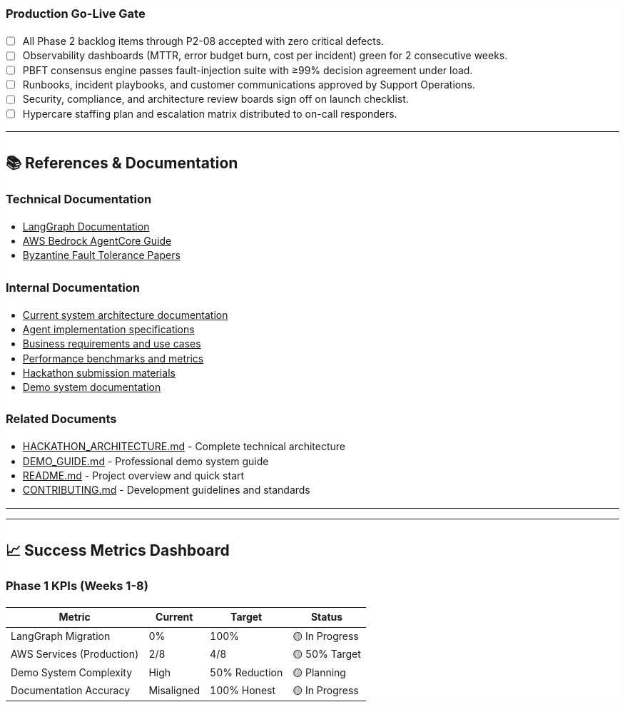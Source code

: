 ### Production Go-Live Gate

- [ ] All Phase 2 backlog items through P2-08 accepted with zero critical defects.
- [ ] Observability dashboards (MTTR, error budget burn, cost per incident) green for 2 consecutive weeks.
- [ ] PBFT consensus engine passes fault-injection suite with ≥99% decision agreement under load.
- [ ] Runbooks, incident playbooks, and customer communications approved by Support Operations.
- [ ] Security, compliance, and architecture review boards sign off on launch checklist.
- [ ] Hypercare staffing plan and escalation matrix distributed to on-call responders.

---

## 📚 References & Documentation

### Technical Documentation

- [LangGraph Documentation](https://langchain-ai.github.io/langgraph/)
- [AWS Bedrock AgentCore Guide](https://docs.aws.amazon.com/bedrock-agentcore/)
- [Byzantine Fault Tolerance Papers](https://pmg.csail.mit.edu/papers/osdi99.pdf)

### Internal Documentation

- [Current system architecture documentation](docs/architecture/)
- [Agent implementation specifications](agents/)
- [Business requirements and use cases](docs/requirements/)
- [Performance benchmarks and metrics](docs/performance/)
- [Hackathon submission materials](hackathon/)
- [Demo system documentation](DEMO_GUIDE.md)

### Related Documents

- [HACKATHON_ARCHITECTURE.md](hackathon/HACKATHON_ARCHITECTURE.md) - Complete technical architecture
- [DEMO_GUIDE.md](DEMO_GUIDE.md) - Professional demo system guide
- [README.md](README.md) - Project overview and quick start
- [CONTRIBUTING.md](CONTRIBUTING.md) - Development guidelines and standards

---

---

## 📈 Success Metrics Dashboard

### Phase 1 KPIs (Weeks 1-8)

| Metric                    | Current    | Target        | Status         |
| ------------------------- | ---------- | ------------- | -------------- |
| LangGraph Migration       | 0%         | 100%          | 🟡 In Progress |
| AWS Services (Production) | 2/8        | 4/8           | 🟡 50% Target  |
| Demo System Complexity    | High       | 50% Reduction | 🟡 Planning    |
| Documentation Accuracy    | Misaligned | 100% Honest   | 🟡 In Progress |
